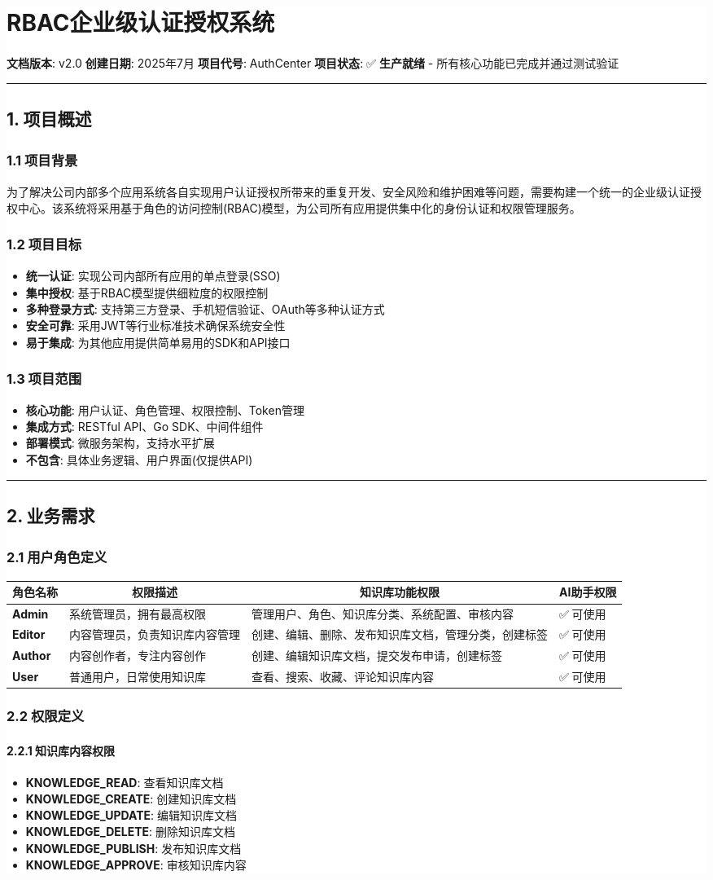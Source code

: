 # RBAC企业级认证授权系统

**文档版本**: v2.0
**创建日期**: 2025年7月
**项目代号**: AuthCenter
**项目状态**: ✅ **生产就绪** - 所有核心功能已完成并通过测试验证

---

## 1. 项目概述

### 1.1 项目背景
为了解决公司内部多个应用系统各自实现用户认证授权所带来的重复开发、安全风险和维护困难等问题，需要构建一个统一的企业级认证授权中心。该系统将采用基于角色的访问控制(RBAC)模型，为公司所有应用提供集中化的身份认证和权限管理服务。

### 1.2 项目目标
- **统一认证**: 实现公司内部所有应用的单点登录(SSO)
- **集中授权**: 基于RBAC模型提供细粒度的权限控制
- **多种登录方式**: 支持第三方登录、手机短信验证、OAuth等多种认证方式
- **安全可靠**: 采用JWT等行业标准技术确保系统安全性
- **易于集成**: 为其他应用提供简单易用的SDK和API接口

### 1.3 项目范围
- **核心功能**: 用户认证、角色管理、权限控制、Token管理
- **集成方式**: RESTful API、Go SDK、中间件组件
- **部署模式**: 微服务架构，支持水平扩展
- **不包含**: 具体业务逻辑、用户界面(仅提供API)

---

## 2. 业务需求

### 2.1 用户角色定义

| 角色名称 | 权限描述 | 知识库功能权限 | AI助手权限 |
|---------|---------|---------------|----------|
| **Admin** | 系统管理员，拥有最高权限 | 管理用户、角色、知识库分类、系统配置、审核内容 | ✅ 可使用 |
| **Editor** | 内容管理员，负责知识库内容管理 | 创建、编辑、删除、发布知识库文档，管理分类，创建标签 | ✅ 可使用 |
| **Author** | 内容创作者，专注内容创作 | 创建、编辑知识库文档，提交发布申请，创建标签 | ✅ 可使用 |
| **User** | 普通用户，日常使用知识库 | 查看、搜索、收藏、评论知识库内容 | ✅ 可使用 |

### 2.2 权限定义

#### 2.2.1 知识库内容权限
- **KNOWLEDGE_READ**: 查看知识库文档
- **KNOWLEDGE_CREATE**: 创建知识库文档
- **KNOWLEDGE_UPDATE**: 编辑知识库文档
- **KNOWLEDGE_DELETE**: 删除知识库文档
- **KNOWLEDGE_PUBLISH**: 发布知识库文档
- **KNOWLEDGE_APPROVE**: 审核知识库内容
